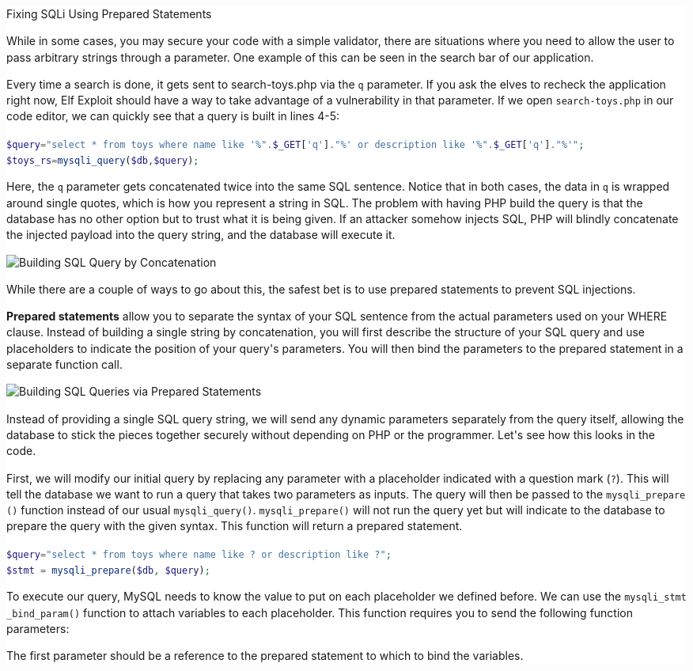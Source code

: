 Fixing SQLi Using Prepared Statements

While in some cases, you may secure your code with a simple validator, there are situations where you need to allow the user to pass arbitrary strings through a parameter. One example of this can be seen in the search bar of our application.

Every time a search is done, it gets sent to search-toys.php via the `q` parameter. If you ask the elves to recheck the application right now, Elf Exploit should have a way to take advantage of a vulnerability in that parameter. If we open `search-toys.php` in our code editor, we can quickly see that a query is built in lines 4-5:

```php
$query="select * from toys where name like '%".$_GET['q']."%' or description like '%".$_GET['q']."%'";
$toys_rs=mysqli_query($db,$query);
```

Here, the `q` parameter gets concatenated twice into the same SQL sentence. Notice that in both cases, the data in `q` is wrapped around single quotes, which is how you represent a string in SQL. The problem with having PHP build the query is that the database has no other option but to trust what it is being given. If an attacker somehow injects SQL, PHP will blindly concatenate the injected payload into the query string, and the database will execute it.

![Building SQL Query by Concatenation](https://tryhackme-images.s3.amazonaws.com/user-uploads/5ed5961c6276df568891c3ea/room-content/94464c2dd10b21b108fe9b5fa5ed24f0.png)  

While there are a couple of ways to go about this, the safest bet is to use prepared statements to prevent SQL injections.  

**Prepared statements** allow you to separate the syntax of your SQL sentence from the actual parameters used on your WHERE clause. Instead of building a single string by concatenation, you will first describe the structure of your SQL query and use placeholders to indicate the position of your query's parameters. You will then bind the parameters to the prepared statement in a separate function call.

![Building SQL Queries via Prepared Statements](https://tryhackme-images.s3.amazonaws.com/user-uploads/5ed5961c6276df568891c3ea/room-content/b03ab555f94e432238a260e3557fb492.png)  

Instead of providing a single SQL query string, we will send any dynamic parameters separately from the query itself, allowing the database to stick the pieces together securely without depending on PHP or the programmer. Let's see how this looks in the code.

First, we will modify our initial query by replacing any parameter with a placeholder indicated with a question mark (`?`). This will tell the database we want to run a query that takes two parameters as inputs. The query will then be passed to the `mysqli_prepare()` function instead of our usual `mysqli_query()`. `mysqli_prepare()` will not run the query yet but will indicate to the database to prepare the query with the given syntax. This function will return a prepared statement.

```php
$query="select * from toys where name like ? or description like ?";
$stmt = mysqli_prepare($db, $query);
```

To execute our query, MySQL needs to know the value to put on each placeholder we defined before. We can use the `mysqli_stmt_bind_param()` function to attach variables to each placeholder. This function requires you to send the following function parameters:

The first parameter should be a reference to the prepared statement to which to bind the variables. 
